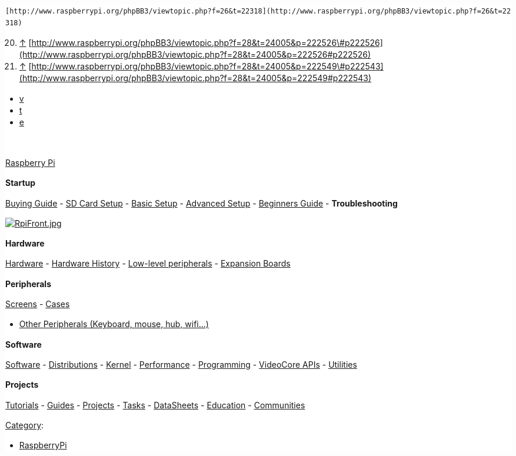     [http://www.raspberrypi.org/phpBB3/viewtopic.php?f=26&t=22318](http://www.raspberrypi.org/phpBB3/viewtopic.php?f=26&t=22318)
20. [↑](#cite_ref-20)
    [http://www.raspberrypi.org/phpBB3/viewtopic.php?f=28&t=24005&p=222526\#p222526](http://www.raspberrypi.org/phpBB3/viewtopic.php?f=28&t=24005&p=222526#p222526)
21. [↑](#cite_ref-21)
    [http://www.raspberrypi.org/phpBB3/viewtopic.php?f=28&t=24005&p=222549\#p222543](http://www.raspberrypi.org/phpBB3/viewtopic.php?f=28&t=24005&p=222549#p222543)

-   [v](http://eLinux.org/Template:Raspberry_Pi "Template:Raspberry Pi")
-   [t](http://eLinux.org/Template_talk:Raspberry_Pi "Template talk:Raspberry Pi")
-   [e](http://elinux.org/index.php?title=Template:Raspberry_Pi&action=edit)

 

[Raspberry Pi](http://eLinux.org/R-Pi_Hub "R-Pi Hub")

**Startup**

[Buying Guide](http://eLinux.org/RPi_Buying_Guide "RPi Buying Guide") - [SD Card
Setup](http://eLinux.org/RPi_Easy_SD_Card_Setup "RPi Easy SD Card Setup") - [Basic
Setup](http://eLinux.org/RPi_Hardware_Basic_Setup "RPi Hardware Basic Setup") - [Advanced
Setup](http://eLinux.org/RPi_Advanced_Setup "RPi Advanced Setup") - [Beginners
Guide](http://eLinux.org/RPi_Beginners "RPi Beginners") - **Troubleshooting**

[![RpiFront.jpg](http://eLinux.org/images/thumb/9/96/RpiFront.jpg/167px-RpiFront.jpg)](http://eLinux.org/File:RpiFront.jpg)

**Hardware**

[Hardware](http://eLinux.org/RPi_Hardware "RPi Hardware") - [Hardware
History](http://eLinux.org/RPi_HardwareHistory "RPi HardwareHistory") - [Low-level
peripherals](http://eLinux.org/RPi_Low-level_peripherals "RPi Low-level peripherals") -
[Expansion Boards](http://eLinux.org/RPi_Expansion_Boards "RPi Expansion Boards")

**Peripherals**

[Screens](http://eLinux.org/RPi_Screens "RPi Screens") - [Cases](http://eLinux.org/RPi_Cases "RPi Cases")
- [Other Peripherals (Keyboard, mouse, hub,
wifi...)](http://eLinux.org/RPi_VerifiedPeripherals "RPi VerifiedPeripherals")

**Software**

[Software](http://eLinux.org/RPi_Software "RPi Software") -
[Distributions](http://eLinux.org/RPi_Distributions "RPi Distributions") -
[Kernel](http://eLinux.org/RPi_Kernel_Compilation "RPi Kernel Compilation") -
[Performance](http://eLinux.org/RPi_Performance "RPi Performance") -
[Programming](http://eLinux.org/RPi_Programming "RPi Programming") - [VideoCore
APIs](http://eLinux.org/RPi_VideoCore_APIs "RPi VideoCore APIs") -
[Utilities](http://eLinux.org/RPi_Utilities "RPi Utilities")

**Projects**

[Tutorials](http://eLinux.org/RPi_Tutorials "RPi Tutorials") -
[Guides](http://eLinux.org/RPi_Guides "RPi Guides") -
[Projects](http://eLinux.org/RPi_Projects "RPi Projects") -
[Tasks](http://eLinux.org/RPi_Tasks "RPi Tasks") -
[DataSheets](http://eLinux.org/RPi_DatasheetCategories "RPi DatasheetCategories") -
[Education](http://eLinux.org/RPi_Education "RPi Education") -
[Communities](http://eLinux.org/RPi_Community "RPi Community")


[Category](http://eLinux.org/Special:Categories "Special:Categories"):

-   [RaspberryPi](http://eLinux.org/Category:RaspberryPi "Category:RaspberryPi")

